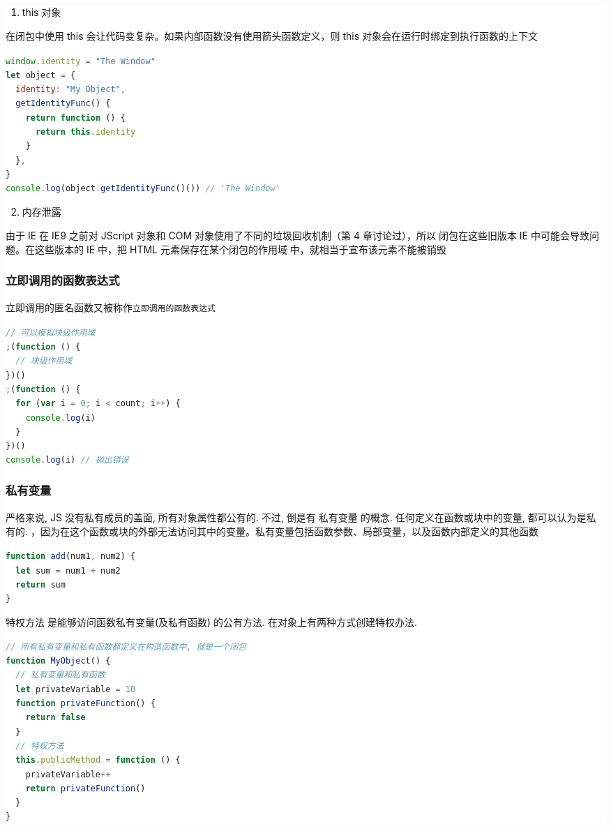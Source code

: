 1. this 对象

在闭包中使用 this 会让代码变复杂。如果内部函数没有使用箭头函数定义，则 this 对象会在运行时绑定到执行函数的上下文

```js
window.identity = "The Window"
let object = {
  identity: "My Object",
  getIdentityFunc() {
    return function () {
      return this.identity
    }
  },
}
console.log(object.getIdentityFunc()()) // 'The Window'
```

2. 内存泄露

由于 IE 在 IE9 之前对 JScript 对象和 COM 对象使用了不同的垃圾回收机制（第 4 章讨论过），所以
闭包在这些旧版本 IE 中可能会导致问题。在这些版本的 IE 中，把 HTML 元素保存在某个闭包的作用域
中，就相当于宣布该元素不能被销毁

### 立即调用的函数表达式

立即调用的匿名函数又被称作`立即调用的函数表达式`

```js
// 可以模拟块级作用域
;(function () {
  // 块级作用域
})()
;(function () {
  for (var i = 0; i < count; i++) {
    console.log(i)
  }
})()
console.log(i) // 抛出错误
```

### 私有变量

严格来说, JS 没有私有成员的盖面, 所有对象属性都公有的. 不过, 倒是有 私有变量 的概念. 任何定义在函数或块中的变量, 都可以认为是私有的. ，因为在这个函数或块的外部无法访问其中的变量。私有变量包括函数参数、局部变量，以及函数内部定义的其他函数

```js
function add(num1, num2) {
  let sum = num1 + num2
  return sum
}
```

特权方法 是能够访问函数私有变量(及私有函数) 的公有方法. 在对象上有两种方式创建特权办法.

```js
// 所有私有变量和私有函数都定义在构造函数中, 就是一个闭包
function MyObject() {
  // 私有变量和私有函数
  let privateVariable = 10
  function privateFunction() {
    return false
  }
  // 特权方法
  this.publicMethod = function () {
    privateVariable++
    return privateFunction()
  }
}
```
